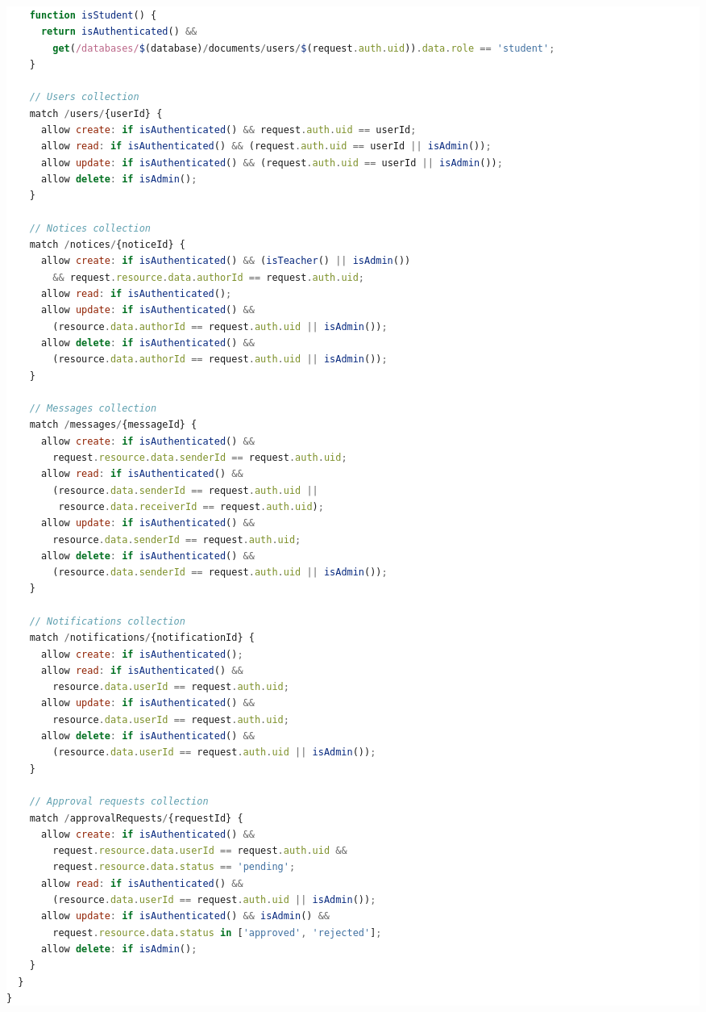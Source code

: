 ```javascript
    function isStudent() {
      return isAuthenticated() && 
        get(/databases/$(database)/documents/users/$(request.auth.uid)).data.role == 'student';
    }
    
    // Users collection
    match /users/{userId} {
      allow create: if isAuthenticated() && request.auth.uid == userId;
      allow read: if isAuthenticated() && (request.auth.uid == userId || isAdmin());
      allow update: if isAuthenticated() && (request.auth.uid == userId || isAdmin());
      allow delete: if isAdmin();
    }
    
    // Notices collection
    match /notices/{noticeId} {
      allow create: if isAuthenticated() && (isTeacher() || isAdmin())
        && request.resource.data.authorId == request.auth.uid;
      allow read: if isAuthenticated();
      allow update: if isAuthenticated() && 
        (resource.data.authorId == request.auth.uid || isAdmin());
      allow delete: if isAuthenticated() && 
        (resource.data.authorId == request.auth.uid || isAdmin());
    }
    
    // Messages collection
    match /messages/{messageId} {
      allow create: if isAuthenticated() && 
        request.resource.data.senderId == request.auth.uid;
      allow read: if isAuthenticated() && 
        (resource.data.senderId == request.auth.uid || 
         resource.data.receiverId == request.auth.uid);
      allow update: if isAuthenticated() && 
        resource.data.senderId == request.auth.uid;
      allow delete: if isAuthenticated() && 
        (resource.data.senderId == request.auth.uid || isAdmin());
    }
    
    // Notifications collection
    match /notifications/{notificationId} {
      allow create: if isAuthenticated();
      allow read: if isAuthenticated() && 
        resource.data.userId == request.auth.uid;
      allow update: if isAuthenticated() && 
        resource.data.userId == request.auth.uid;
      allow delete: if isAuthenticated() && 
        (resource.data.userId == request.auth.uid || isAdmin());
    }
    
    // Approval requests collection
    match /approvalRequests/{requestId} {
      allow create: if isAuthenticated() && 
        request.resource.data.userId == request.auth.uid &&
        request.resource.data.status == 'pending';
      allow read: if isAuthenticated() && 
        (resource.data.userId == request.auth.uid || isAdmin());
      allow update: if isAuthenticated() && isAdmin() &&
        request.resource.data.status in ['approved', 'rejected'];
      allow delete: if isAdmin();
    }
  }
}
```
